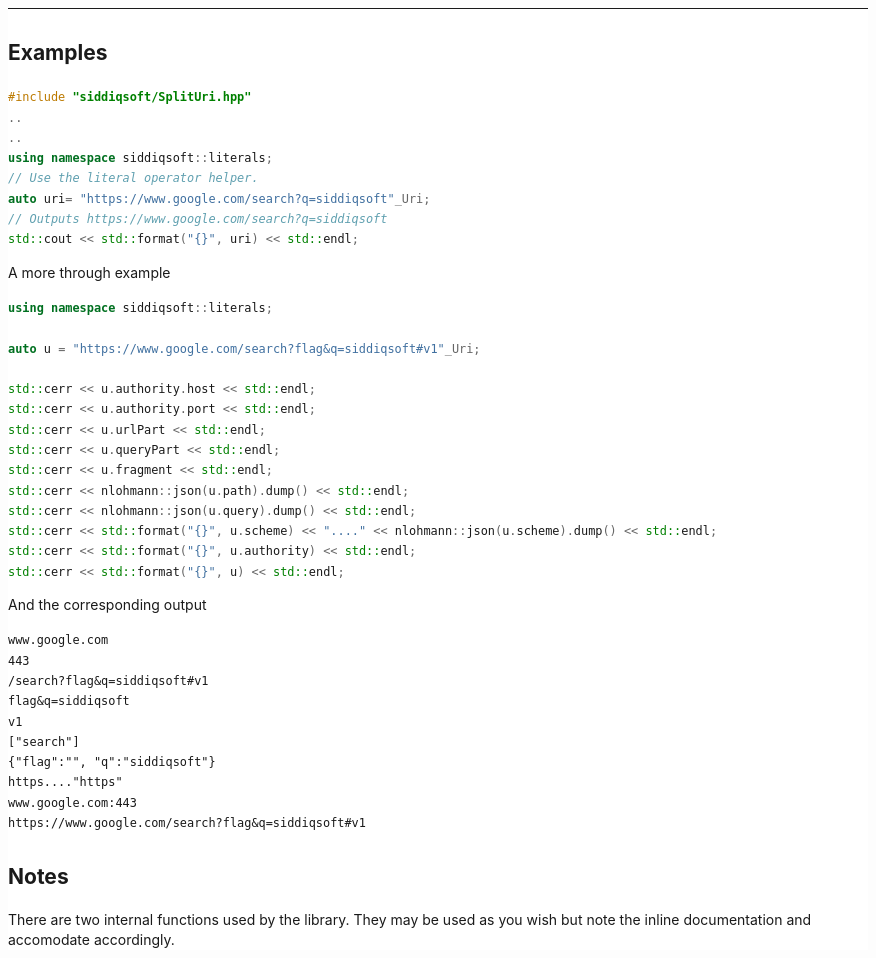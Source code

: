 <hr/>

## Examples

```cpp
#include "siddiqsoft/SplitUri.hpp"
..
..
using namespace siddiqsoft::literals;
// Use the literal operator helper.
auto uri= "https://www.google.com/search?q=siddiqsoft"_Uri;
// Outputs https://www.google.com/search?q=siddiqsoft
std::cout << std::format("{}", uri) << std::endl;
```

A more through example

```cpp
using namespace siddiqsoft::literals;

auto u = "https://www.google.com/search?flag&q=siddiqsoft#v1"_Uri;

std::cerr << u.authority.host << std::endl;
std::cerr << u.authority.port << std::endl;
std::cerr << u.urlPart << std::endl;
std::cerr << u.queryPart << std::endl;
std::cerr << u.fragment << std::endl;
std::cerr << nlohmann::json(u.path).dump() << std::endl;
std::cerr << nlohmann::json(u.query).dump() << std::endl;
std::cerr << std::format("{}", u.scheme) << "...." << nlohmann::json(u.scheme).dump() << std::endl;
std::cerr << std::format("{}", u.authority) << std::endl;
std::cerr << std::format("{}", u) << std::endl;
```

And the corresponding output

```
www.google.com
443
/search?flag&q=siddiqsoft#v1
flag&q=siddiqsoft
v1
["search"]
{"flag":"", "q":"siddiqsoft"}
https...."https"
www.google.com:443
https://www.google.com/search?flag&q=siddiqsoft#v1
```

## Notes

There are two internal functions used by the library. They may be used as you wish but note the inline documentation and accomodate accordingly.
